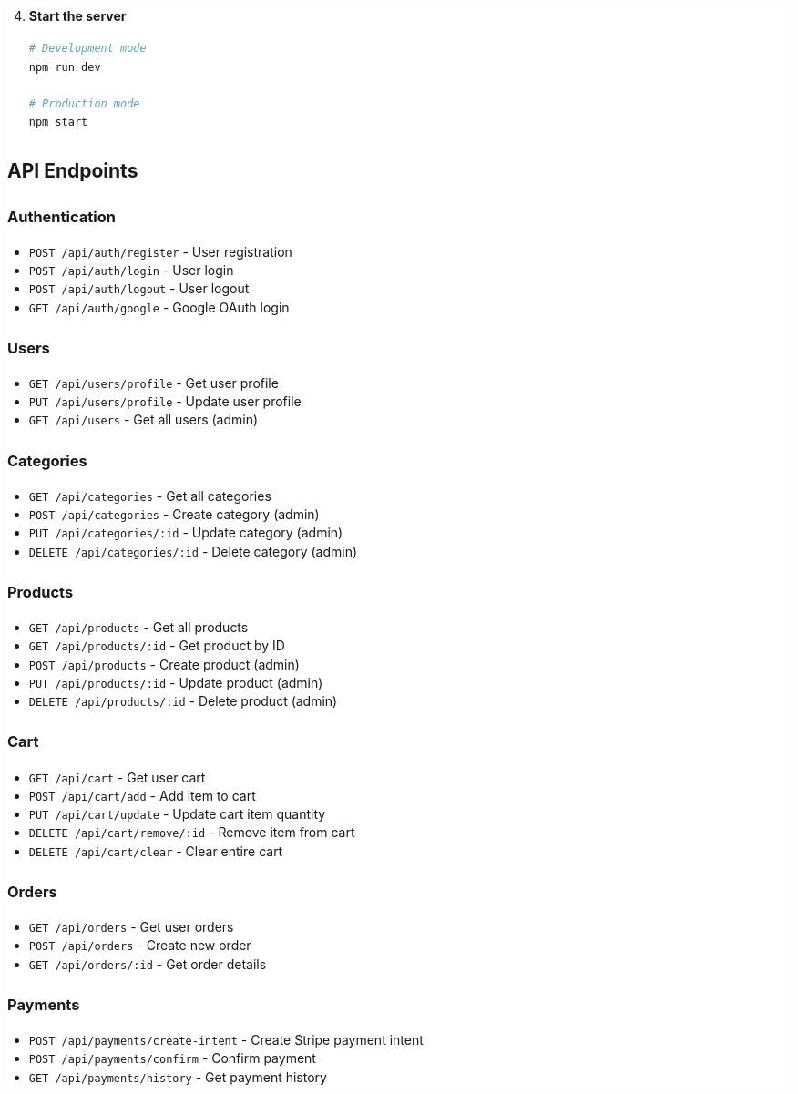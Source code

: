 4. **Start the server**
   ```bash
   # Development mode
   npm run dev
   
   # Production mode
   npm start
   ```

## API Endpoints

### Authentication
- `POST /api/auth/register` - User registration
- `POST /api/auth/login` - User login
- `POST /api/auth/logout` - User logout
- `GET /api/auth/google` - Google OAuth login

### Users
- `GET /api/users/profile` - Get user profile
- `PUT /api/users/profile` - Update user profile
- `GET /api/users` - Get all users (admin)

### Categories
- `GET /api/categories` - Get all categories
- `POST /api/categories` - Create category (admin)
- `PUT /api/categories/:id` - Update category (admin)
- `DELETE /api/categories/:id` - Delete category (admin)

### Products
- `GET /api/products` - Get all products
- `GET /api/products/:id` - Get product by ID
- `POST /api/products` - Create product (admin)
- `PUT /api/products/:id` - Update product (admin)
- `DELETE /api/products/:id` - Delete product (admin)

### Cart
- `GET /api/cart` - Get user cart
- `POST /api/cart/add` - Add item to cart
- `PUT /api/cart/update` - Update cart item quantity
- `DELETE /api/cart/remove/:id` - Remove item from cart
- `DELETE /api/cart/clear` - Clear entire cart

### Orders
- `GET /api/orders` - Get user orders
- `POST /api/orders` - Create new order
- `GET /api/orders/:id` - Get order details

### Payments
- `POST /api/payments/create-intent` - Create Stripe payment intent
- `POST /api/payments/confirm` - Confirm payment
- `GET /api/payments/history` - Get payment history
